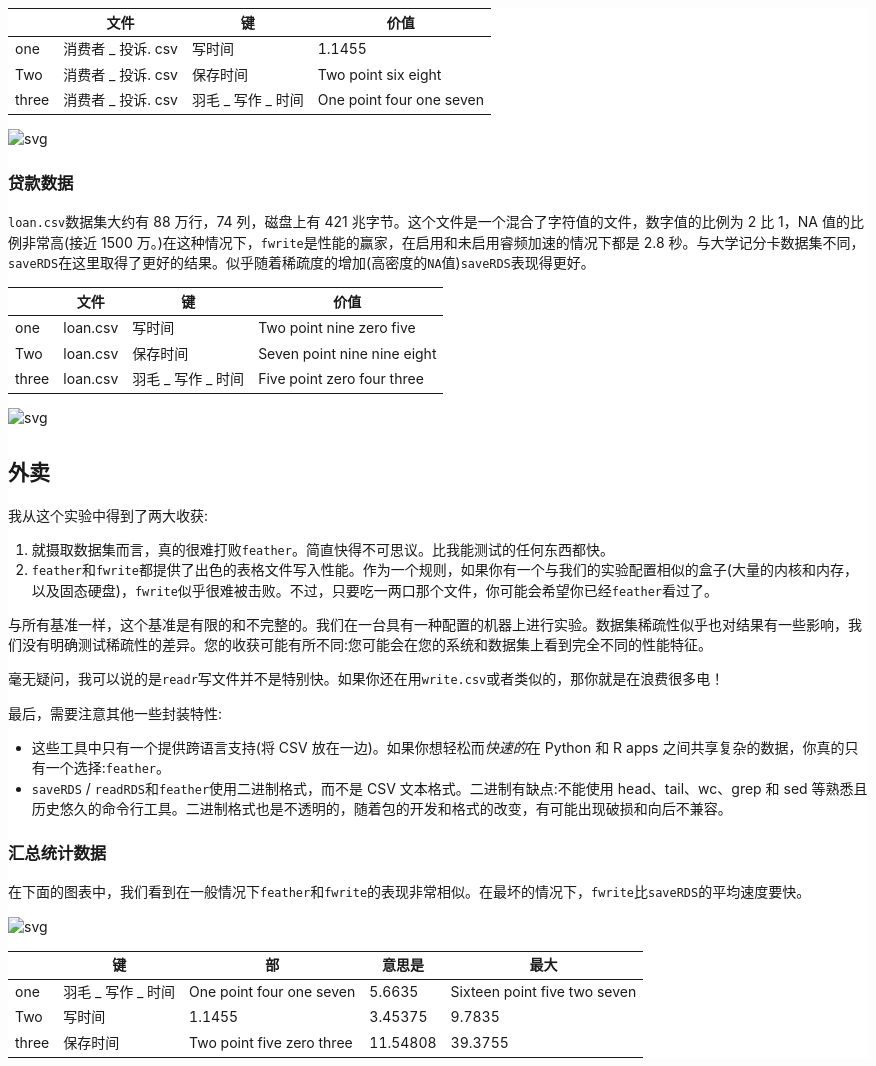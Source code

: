 |   | 文件 | 键 | 价值 |
| --- | --- | --- | --- |
| one | 消费者 _ 投诉. csv | 写时间 | 1.1455 |
| Two | 消费者 _ 投诉. csv | 保存时间 | Two point six eight |
| three | 消费者 _ 投诉. csv | 羽毛 _ 写作 _ 时间 | One point four one seven |

![svg](../Images/fce4cb8e096bdb5d13c26c99bdb99f85.png)

### 贷款数据

`loan.csv`数据集大约有 88 万行，74 列，磁盘上有 421 兆字节。这个文件是一个混合了字符值的文件，数字值的比例为 2 比 1，NA 值的比例非常高(接近 1500 万。)在这种情况下，`fwrite`是性能的赢家，在启用和未启用睿频加速的情况下都是 2.8 秒。与大学记分卡数据集不同，`saveRDS`在这里取得了更好的结果。似乎随着稀疏度的增加(高密度的`NA`值)`saveRDS`表现得更好。

|   | 文件 | 键 | 价值 |
| --- | --- | --- | --- |
| one | loan.csv | 写时间 | Two point nine zero five |
| Two | loan.csv | 保存时间 | Seven point nine nine eight |
| three | loan.csv | 羽毛 _ 写作 _ 时间 | Five point zero four three |

![svg](../Images/86497438145d7e433ef0908bfb8553b8.png)

## 外卖

我从这个实验中得到了两大收获:

1.  就摄取数据集而言，真的很难打败`feather`。简直快得不可思议。比我能测试的任何东西都快。
2.  `feather`和`fwrite`都提供了出色的表格文件写入性能。作为一个规则，如果你有一个与我们的实验配置相似的盒子(大量的内核和内存，以及固态硬盘)，`fwrite`似乎很难被击败。不过，只要吃一两口那个文件，你可能会希望你已经`feather`看过了。

与所有基准一样，这个基准是有限的和不完整的。我们在一台具有一种配置的机器上进行实验。数据集稀疏性似乎也对结果有一些影响，我们没有明确测试稀疏性的差异。您的收获可能有所不同:您可能会在您的系统和数据集上看到完全不同的性能特征。

毫无疑问，我可以说的是`readr`写文件并不是特别快。如果你还在用`write.csv`或者类似的，那你就是在浪费很多电！

最后，需要注意其他一些封装特性:

*   这些工具中只有一个提供跨语言支持(将 CSV 放在一边)。如果你想轻松而*快速的*在 Python 和 R apps 之间共享复杂的数据，你真的只有一个选择:`feather`。
*   `saveRDS` / `readRDS`和`feather`使用二进制格式，而不是 CSV 文本格式。二进制有缺点:不能使用 head、tail、wc、grep 和 sed 等熟悉且历史悠久的命令行工具。二进制格式也是不透明的，随着包的开发和格式的改变，有可能出现破损和向后不兼容。

### 汇总统计数据

在下面的图表中，我们看到在一般情况下`feather`和`fwrite`的表现非常相似。在最坏的情况下，`fwrite`比`saveRDS`的平均速度要快。

![svg](../Images/f88f3770b7f91ba74f47b02ef8a7f6be.png)

|   | 键 | 部 | 意思是 | 最大 |
| --- | --- | --- | --- | --- |
| one | 羽毛 _ 写作 _ 时间 | One point four one seven | 5.6635 | Sixteen point five two seven |
| Two | 写时间 | 1.1455 | 3.45375 | 9.7835 |
| three | 保存时间 | Two point five zero three | 11.54808 | 39.3755 |
